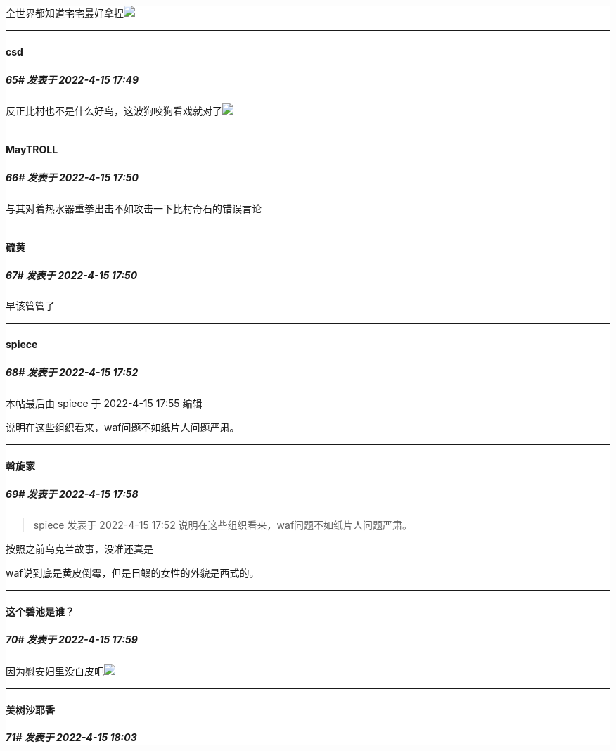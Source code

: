 全世界都知道宅宅最好拿捏<img src="https://static.saraba1st.com/image/smiley/face2017/037.png" referrerpolicy="no-referrer">

*****

####  csd  
##### 65#       发表于 2022-4-15 17:49

反正比村也不是什么好鸟，这波狗咬狗看戏就对了<img src="https://static.saraba1st.com/image/smiley/face2017/048.png" referrerpolicy="no-referrer">

*****

####  MayTROLL  
##### 66#       发表于 2022-4-15 17:50

与其对着热水器重拳出击不如攻击一下比村奇石的错误言论

*****

####  硫黄  
##### 67#       发表于 2022-4-15 17:50

早该管管了

*****

####  spiece  
##### 68#       发表于 2022-4-15 17:52

 本帖最后由 spiece 于 2022-4-15 17:55 编辑 

说明在这些组织看来，waf问题不如纸片人问题严肃。

*****

####  斡旋家  
##### 69#       发表于 2022-4-15 17:58

<blockquote>spiece 发表于 2022-4-15 17:52
说明在这些组织看来，waf问题不如纸片人问题严肃。</blockquote>
按照之前乌克兰故事，没准还真是

waf说到底是黄皮倒霉，但是日鳗的女性的外貌是西式的。

*****

####  这个碧池是谁？  
##### 70#       发表于 2022-4-15 17:59

因为慰安妇里没白皮吧<img src="https://static.saraba1st.com/image/smiley/face2017/047.png" referrerpolicy="no-referrer">

*****

####  美树沙耶香  
##### 71#       发表于 2022-4-15 18:03
